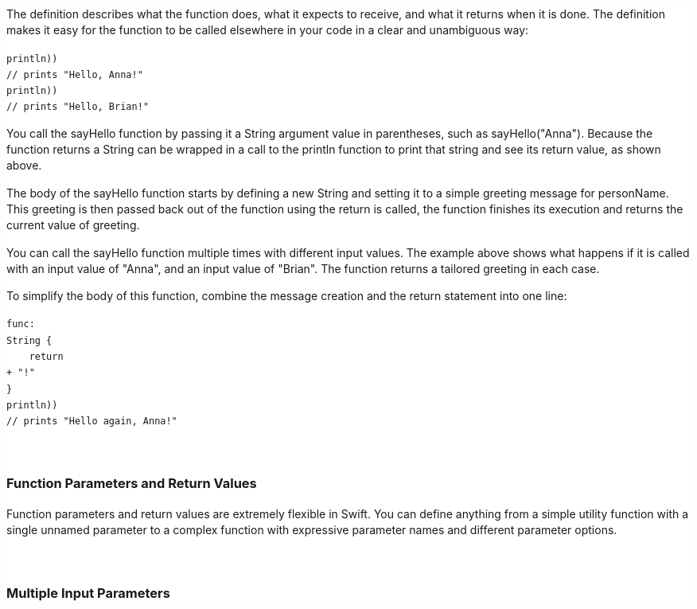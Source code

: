 The definition describes what the function does, what it expects to
receive, and what it returns when it is done. The definition makes it
easy for the function to be called elsewhere in your code in a clear and
unambiguous way:

    println))
    // prints "Hello, Anna!"
    println))
    // prints "Hello, Brian!"

You call the sayHello function by passing it a
String argument value in parentheses, such as
sayHello("Anna"). Because the function returns a
String can be wrapped in a
call to the println function to print that string and see
its return value, as shown above.

The body of the sayHello function starts by defining a
new String and
setting it to a simple greeting message for personName.
This greeting is then passed back out of the function using the
return
is called, the function finishes its execution and returns the current
value of greeting.

You can call the sayHello function multiple times with
different input values. The example above shows what happens if it is
called with an input value of "Anna", and an input value
of "Brian". The function returns a tailored greeting in
each case.

To simplify the body of this function, combine the message creation and
the return statement into one line:

    func:
    String {
        return
    + "!"
    }
    println))
    // prints "Hello again, Anna!"

‌

### Function Parameters and Return Values 

Function parameters and return values are extremely flexible in Swift.
You can define anything from a simple utility function with a single
unnamed parameter to a complex function with expressive parameter names
and different parameter options.

‌

### Multiple Input Parameters 
